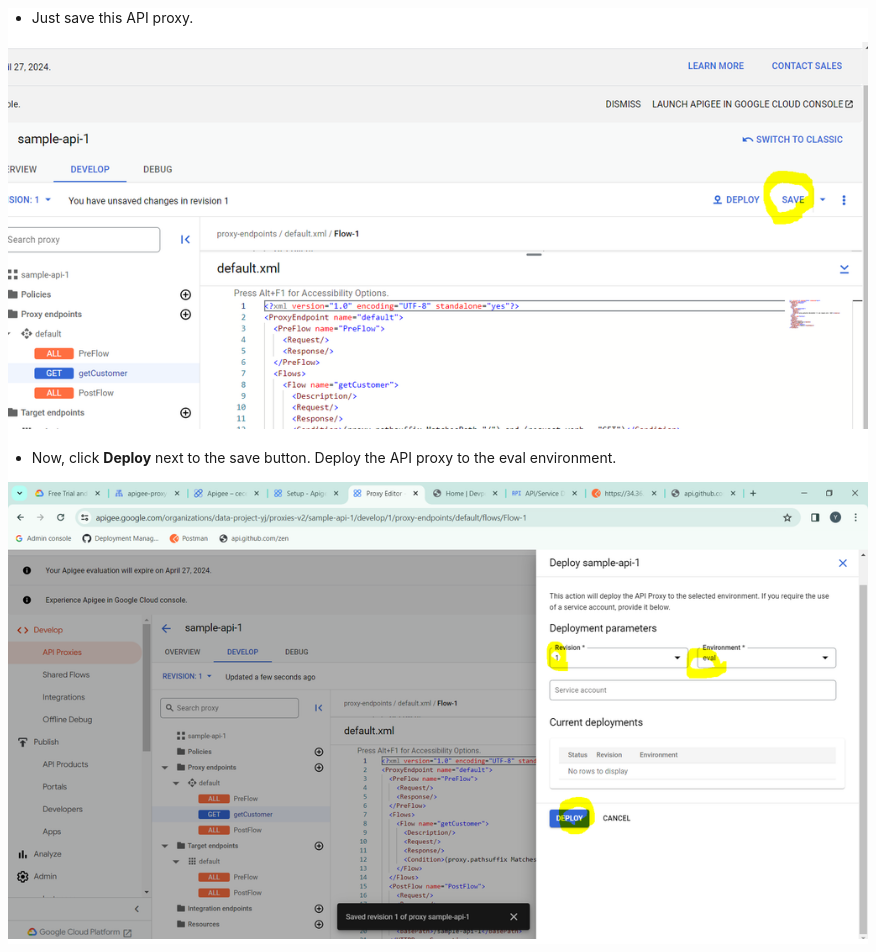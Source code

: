 
- Just save this API proxy.


![save-proxy](/GCP_pictures/Study-logs/Apigee/save-api-proxy.PNG "Save API proxy")


- Now, click **Deploy** next to the save button. Deploy the API proxy to the eval environment.


![deploy-api](/GCP_pictures/Study-logs/Apigee/deploy-api-proxy.PNG "Deploy API proxy")
